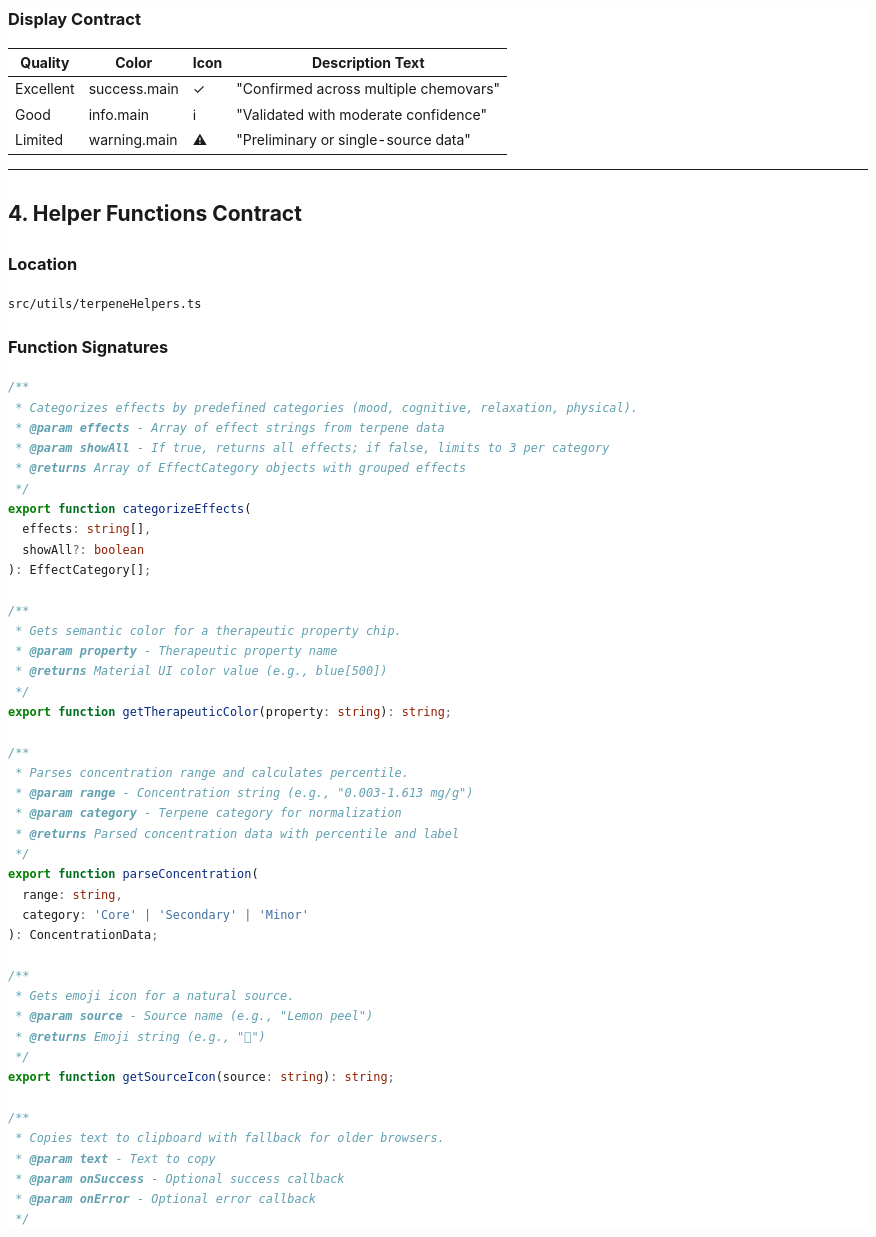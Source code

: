 ### Display Contract

| Quality   | Color       | Icon | Description Text                              |
|-----------|-------------|------|-----------------------------------------------|
| Excellent | success.main| ✓    | "Confirmed across multiple chemovars"         |
| Good      | info.main   | ℹ️   | "Validated with moderate confidence"          |
| Limited   | warning.main| ⚠️   | "Preliminary or single-source data"           |

---

## 4. Helper Functions Contract

### Location

`src/utils/terpeneHelpers.ts`

### Function Signatures

```typescript
/**
 * Categorizes effects by predefined categories (mood, cognitive, relaxation, physical).
 * @param effects - Array of effect strings from terpene data
 * @param showAll - If true, returns all effects; if false, limits to 3 per category
 * @returns Array of EffectCategory objects with grouped effects
 */
export function categorizeEffects(
  effects: string[],
  showAll?: boolean
): EffectCategory[];

/**
 * Gets semantic color for a therapeutic property chip.
 * @param property - Therapeutic property name
 * @returns Material UI color value (e.g., blue[500])
 */
export function getTherapeuticColor(property: string): string;

/**
 * Parses concentration range and calculates percentile.
 * @param range - Concentration string (e.g., "0.003-1.613 mg/g")
 * @param category - Terpene category for normalization
 * @returns Parsed concentration data with percentile and label
 */
export function parseConcentration(
  range: string,
  category: 'Core' | 'Secondary' | 'Minor'
): ConcentrationData;

/**
 * Gets emoji icon for a natural source.
 * @param source - Source name (e.g., "Lemon peel")
 * @returns Emoji string (e.g., "🍋")
 */
export function getSourceIcon(source: string): string;

/**
 * Copies text to clipboard with fallback for older browsers.
 * @param text - Text to copy
 * @param onSuccess - Optional success callback
 * @param onError - Optional error callback
 */
```